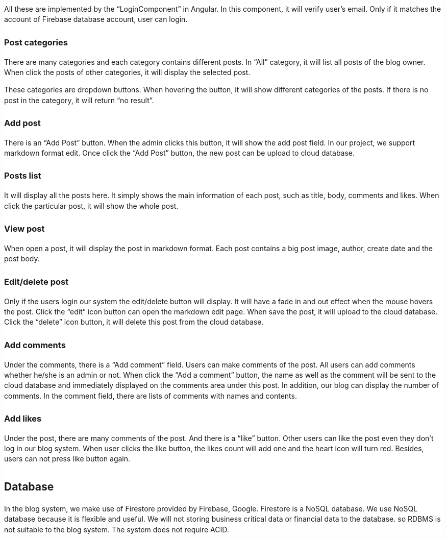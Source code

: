 All these are implemented by the “LoginComponent” in Angular. In this component, it will verify user’s email. Only if it matches the account of Firebase database account, user can login.


### Post categories
There are many categories and each category contains different posts. In “All” category, it will list all posts of the blog owner. When click the posts of other categories, it will display the selected post.

These categories are dropdown buttons. When hovering the button, it will show different categories of the posts. If there is no post in the category, it will return “no result”.



### Add post
There is an “Add Post” button. When the admin clicks this button, it will show the add post field. In our project, we support markdown format edit. Once click the “Add Post” button, the new post can be upload to cloud database.



### Posts list
It will display all the posts here. It simply shows the main information of each post, such as title, body, comments and likes. When click the particular post, it will show the whole post. 


### View post
When open a post, it will display the post in markdown format. Each post contains a big post image, author, create date and the post body. 


### Edit/delete post
Only if the users login our system the edit/delete button will display. It will have a fade in and out effect when the mouse hovers the post. Click the “edit” icon button can open the markdown edit page. When save the post, it will upload to the cloud database. Click the “delete” icon button, it will delete this post from the cloud database.


### Add comments
Under the comments, there is a “Add comment” field. Users can make comments of the post. All users can add comments whether he/she is an admin or not. When click the “Add a comment” button, the name as well as the comment will be sent to the cloud database and immediately displayed on the comments area under this post. In addition, our blog can display the number of comments. In the comment field, there are lists of comments with names and contents.



### Add likes
Under the post, there are many comments of the post. And there is a “like” button. Other users can like the post even they don’t log in our blog system. When user clicks the like button, the likes count will add one and the heart icon will turn red. Besides, users can not press like button again.


## Database
In the blog system, we make use of Firestore provided by Firebase, Google. Firestore is a NoSQL database. We use NoSQL database because it is flexible and useful. We will not storing business critical data or financial data to the database. so RDBMS is not suitable to the blog system. The system does not require ACID. 

